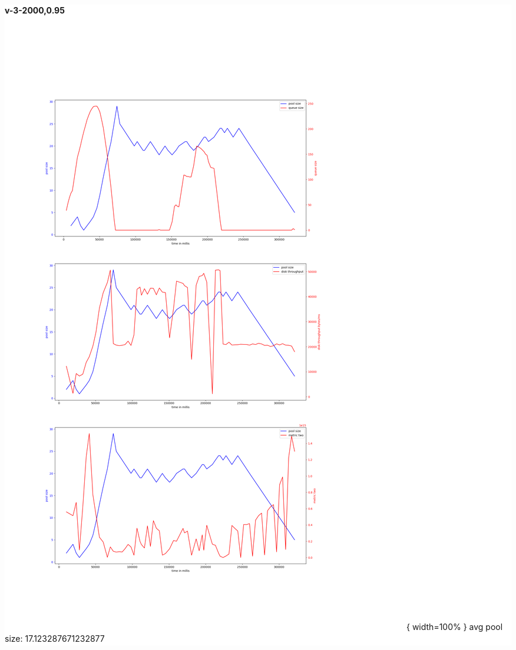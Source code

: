 #### v-3-2000,0.95
![rust-threadpool-multi-phase-ssd-lml-rw_buf_100ms-3000-v-3-2000,0.95 image](figures/rust-threadpool-multi-phase-ssd-lml-rw_buf_100ms-3000-v-3-2000,0.95.png){ width=100% }
avg pool size: 17.123287671232877
